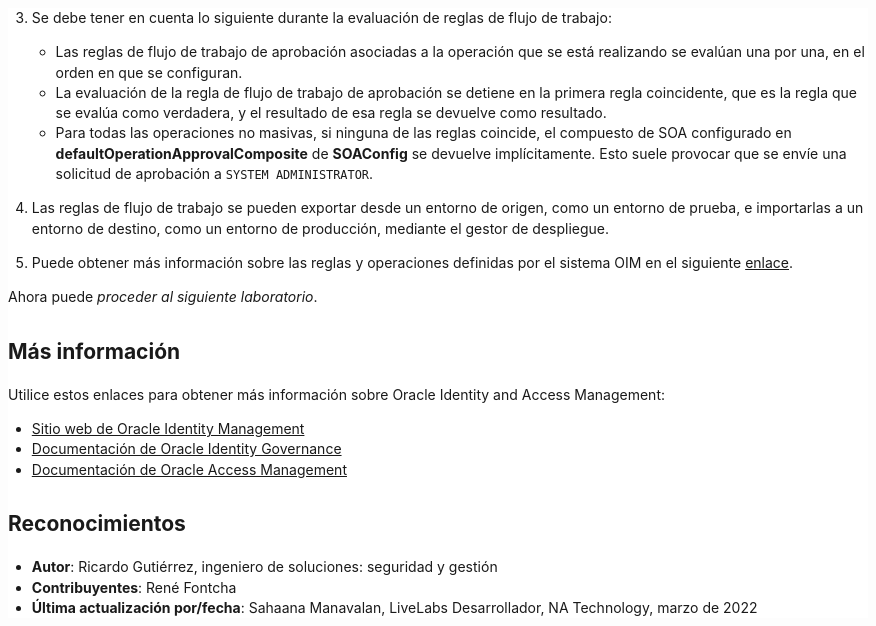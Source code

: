 3.  Se debe tener en cuenta lo siguiente durante la evaluación de reglas de flujo de trabajo:
    
    *   Las reglas de flujo de trabajo de aprobación asociadas a la operación que se está realizando se evalúan una por una, en el orden en que se configuran.
    *   La evaluación de la regla de flujo de trabajo de aprobación se detiene en la primera regla coincidente, que es la regla que se evalúa como verdadera, y el resultado de esa regla se devuelve como resultado.
    *   Para todas las operaciones no masivas, si ninguna de las reglas coincide, el compuesto de SOA configurado en **defaultOperationApprovalComposite** de **SOAConfig** se devuelve implícitamente. Esto suele provocar que se envíe una solicitud de aprobación a `SYSTEM ADMINISTRATOR`.
4.  Las reglas de flujo de trabajo se pueden exportar desde un entorno de origen, como un entorno de prueba, e importarlas a un entorno de destino, como un entorno de producción, mediante el gestor de despliegue.
    
5.  Puede obtener más información sobre las reglas y operaciones definidas por el sistema OIM en el siguiente [enlace](https://docs.oracle.com/en/middleware/idm/identity-governance/12.2.1.3/omadm/managing-workflows.html#GUID-F21C1DC9-49A3-48F1-820C-2422CB24678A).
    

Ahora puede _proceder al siguiente laboratorio_.

## Más información

Utilice estos enlaces para obtener más información sobre Oracle Identity and Access Management:

*   [Sitio web de Oracle Identity Management](https://docs.oracle.com/en/middleware/idm/suite/12.2.1.4/index.html)
*   [Documentación de Oracle Identity Governance](https://docs.oracle.com/en/middleware/idm/identity-governance/12.2.1.4/index.html)
*   [Documentación de Oracle Access Management](https://docs.oracle.com/en/middleware/idm/access-manager/12.2.1.4/books.html)

## Reconocimientos

*   **Autor**: Ricardo Gutiérrez, ingeniero de soluciones: seguridad y gestión
*   **Contribuyentes**: René Fontcha
*   **Última actualización por/fecha**: Sahaana Manavalan, LiveLabs Desarrollador, NA Technology, marzo de 2022
